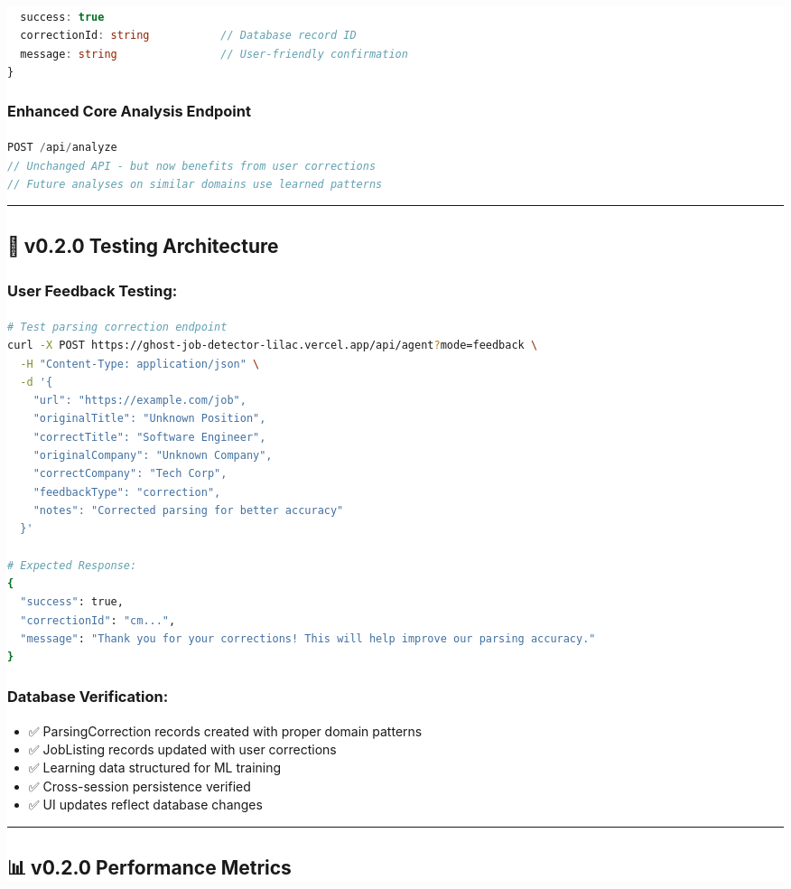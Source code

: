 ```typescript
  success: true
  correctionId: string           // Database record ID
  message: string                // User-friendly confirmation
}
```

### **Enhanced Core Analysis Endpoint**
```typescript
POST /api/analyze
// Unchanged API - but now benefits from user corrections
// Future analyses on similar domains use learned patterns
```

---

## 🧪 **v0.2.0 Testing Architecture**

### **User Feedback Testing:**
```bash
# Test parsing correction endpoint
curl -X POST https://ghost-job-detector-lilac.vercel.app/api/agent?mode=feedback \
  -H "Content-Type: application/json" \
  -d '{
    "url": "https://example.com/job",
    "originalTitle": "Unknown Position",
    "correctTitle": "Software Engineer", 
    "originalCompany": "Unknown Company",
    "correctCompany": "Tech Corp",
    "feedbackType": "correction",
    "notes": "Corrected parsing for better accuracy"
  }'

# Expected Response:
{
  "success": true,
  "correctionId": "cm...",
  "message": "Thank you for your corrections! This will help improve our parsing accuracy."
}
```

### **Database Verification:**
- ✅ ParsingCorrection records created with proper domain patterns
- ✅ JobListing records updated with user corrections
- ✅ Learning data structured for ML training
- ✅ Cross-session persistence verified
- ✅ UI updates reflect database changes

---

## 📊 **v0.2.0 Performance Metrics**
